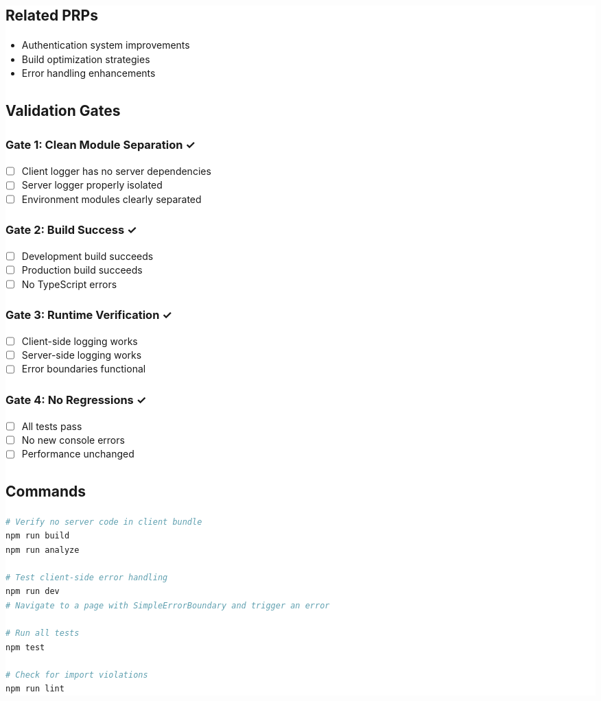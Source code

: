 ## Related PRPs

- Authentication system improvements
- Build optimization strategies
- Error handling enhancements

## Validation Gates

### Gate 1: Clean Module Separation ✓
- [ ] Client logger has no server dependencies
- [ ] Server logger properly isolated
- [ ] Environment modules clearly separated

### Gate 2: Build Success ✓
- [ ] Development build succeeds
- [ ] Production build succeeds
- [ ] No TypeScript errors

### Gate 3: Runtime Verification ✓
- [ ] Client-side logging works
- [ ] Server-side logging works
- [ ] Error boundaries functional

### Gate 4: No Regressions ✓
- [ ] All tests pass
- [ ] No new console errors
- [ ] Performance unchanged

## Commands

```bash
# Verify no server code in client bundle
npm run build
npm run analyze

# Test client-side error handling
npm run dev
# Navigate to a page with SimpleErrorBoundary and trigger an error

# Run all tests
npm test

# Check for import violations
npm run lint
```